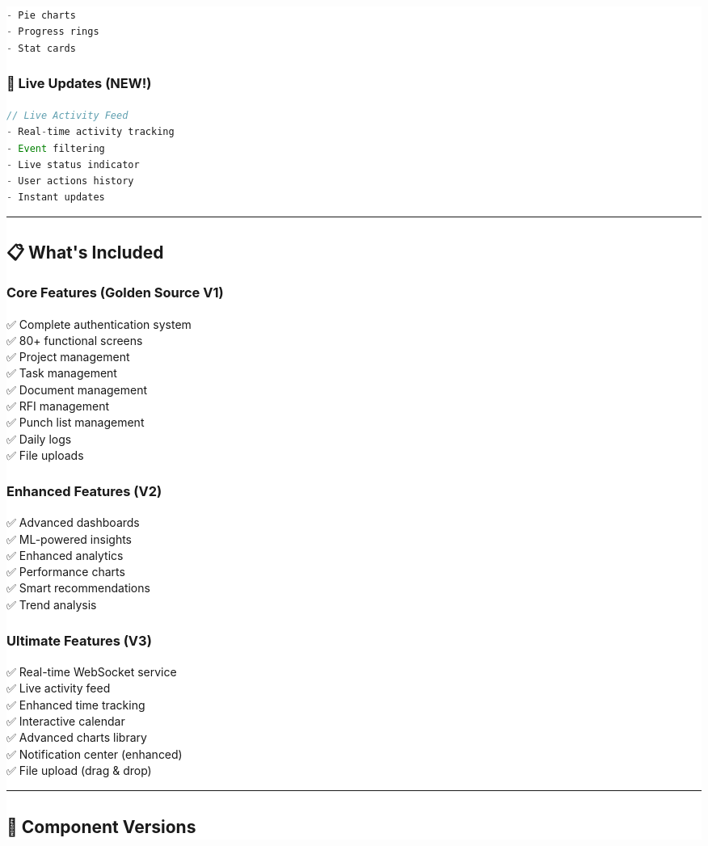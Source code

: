 ```typescript
- Pie charts
- Progress rings
- Stat cards
```

### 🔔 Live Updates (NEW!)
```typescript
// Live Activity Feed
- Real-time activity tracking
- Event filtering
- Live status indicator
- User actions history
- Instant updates
```

---

## 📋 What's Included

### Core Features (Golden Source V1)
✅ Complete authentication system  
✅ 80+ functional screens  
✅ Project management  
✅ Task management  
✅ Document management  
✅ RFI management  
✅ Punch list management  
✅ Daily logs  
✅ File uploads  

### Enhanced Features (V2)
✅ Advanced dashboards  
✅ ML-powered insights  
✅ Enhanced analytics  
✅ Performance charts  
✅ Smart recommendations  
✅ Trend analysis  

### Ultimate Features (V3)
✅ Real-time WebSocket service  
✅ Live activity feed  
✅ Enhanced time tracking  
✅ Interactive calendar  
✅ Advanced charts library  
✅ Notification center (enhanced)  
✅ File upload (drag & drop)  

---

## 🎯 Component Versions

